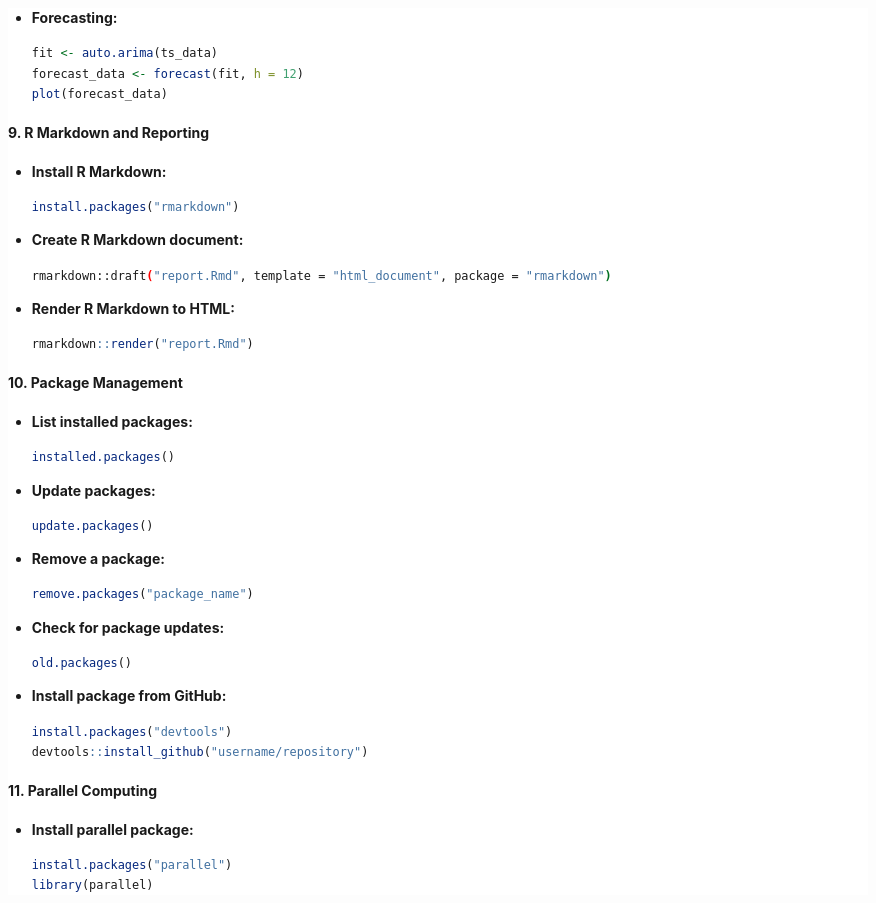 - **Forecasting:**
  ```R
  fit <- auto.arima(ts_data)
  forecast_data <- forecast(fit, h = 12)
  plot(forecast_data)
  ```

#### **9. R Markdown and Reporting**

- **Install R Markdown:**
  ```R
  install.packages("rmarkdown")
  ```

- **Create R Markdown document:**
  ```sh
  rmarkdown::draft("report.Rmd", template = "html_document", package = "rmarkdown")
  ```

- **Render R Markdown to HTML:**
  ```R
  rmarkdown::render("report.Rmd")
  ```

#### **10. Package Management**

- **List installed packages:**
  ```R
  installed.packages()
  ```

- **Update packages:**
  ```R
  update.packages()
  ```

- **Remove a package:**
  ```R
  remove.packages("package_name")
  ```

- **Check for package updates:**
  ```R
  old.packages()
  ```

- **Install package from GitHub:**
  ```R
  install.packages("devtools")
  devtools::install_github("username/repository")
  ```

#### **11. Parallel Computing**

- **Install parallel package:**
  ```R
  install.packages("parallel")
  library(parallel)
  ```
